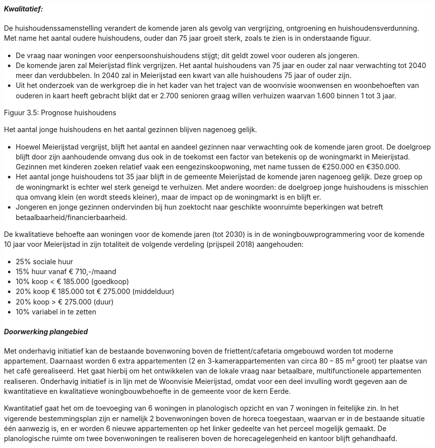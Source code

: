#### *Kwalitatief:*

De huishoudenssamenstelling verandert de komende jaren als gevolg van vergrijzing, ontgroening en huishoudensverdunning. Met name het aantal oudere huishoudens, ouder dan 75 jaar groeit sterk, zoals te zien is in onderstaande figuur.

- De vraag naar woningen voor eenpersoonshuishoudens stijgt; dit geldt zowel voor ouderen als jongeren.
- De komende jaren zal Meierijstad flink vergrijzen. Het aantal huishoudens van 75 jaar en ouder zal naar verwachting tot 2040 meer dan verdubbelen. In 2040 zal in Meierijstad een kwart van alle huishoudens 75 jaar of ouder zijn.
- Uit het onderzoek van de werkgroep die in het kader van het traject van de woonvisie woonwensen en woonbehoeften van ouderen in kaart heeft gebracht blijkt dat er 2.700 senioren graag willen verhuizen waarvan 1.600 binnen 1 tot 3 jaar.

Figuur 3.5: Prognose huishoudens

Het aantal jonge huishoudens en het aantal gezinnen blijven nagenoeg gelijk.

- Hoewel Meierijstad vergrijst, blijft het aantal en aandeel gezinnen naar verwachting ook de komende jaren groot. De doelgroep blijft door zijn aanhoudende omvang dus ook in de toekomst een factor van betekenis op de woningmarkt in Meierijstad. Gezinnen met kinderen zoeken relatief vaak een eengezinskoopwoning, met name tussen de €250.000 en €350.000.
- Het aantal jonge huishoudens tot 35 jaar blijft in de gemeente Meierijstad de komende jaren nagenoeg gelijk. Deze groep op de woningmarkt is echter wel sterk geneigd te verhuizen. Met andere woorden: de doelgroep jonge huishoudens is misschien qua omvang klein (en wordt steeds kleiner), maar de impact op de woningmarkt is en blijft er.
- Jongeren en jonge gezinnen ondervinden bij hun zoektocht naar geschikte woonruimte beperkingen wat betreft betaalbaarheid/financierbaarheid.

De kwalitatieve behoefte aan woningen voor de komende jaren (tot 2030) is in de woningbouwprogrammering voor de komende 10 jaar voor Meierijstad in zijn totaliteit de volgende verdeling (prijspeil 2018) aangehouden:

- 25% sociale huur
- 15% huur vanaf € 710,-/maand
- 10% koop < € 185.000 (goedkoop)
- 20% koop € 185.000 tot € 275.000 (middelduur)
- 20% koop > € 275.000 (duur)
- 10% variabel in te zetten

#### *Doorwerking plangebied*

Met onderhavig initiatief kan de bestaande bovenwoning boven de friettent/cafetaria omgebouwd worden tot moderne appartement. Daarnaast worden 6 extra appartementen (2 en 3-kamerappartementen van circa 80 – 85 m² groot) ter plaatse van het café gerealiseerd. Het gaat hierbij om het ontwikkelen van de lokale vraag naar betaalbare, multifunctionele appartementen realiseren. Onderhavig initiatief is in lijn met de Woonvisie Meierijstad, omdat voor een deel invulling wordt gegeven aan de kwantitatieve en kwalitatieve woningbouwbehoefte in de gemeente voor de kern Eerde.

Kwantitatief gaat het om de toevoeging van 6 woningen in planologisch opzicht en van 7 woningen in feitelijke zin. In het vigerende bestemmingsplan zijn er namelijk 2 bovenwoningen boven de horeca toegestaan, waarvan er in de bestaande situatie één aanwezig is, en er worden 6 nieuwe appartementen op het linker gedeelte van het perceel mogelijk gemaakt. De planologische ruimte om twee bovenwoningen te realiseren boven de horecagelegenheid en kantoor blijft gehandhaafd.
